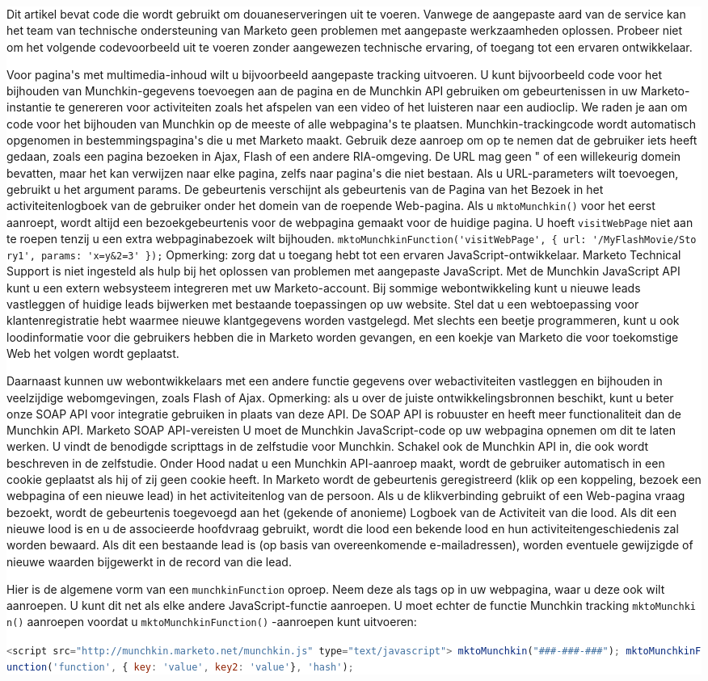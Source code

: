 Dit artikel bevat code die wordt gebruikt om douaneserveringen uit te voeren. Vanwege de aangepaste aard van de service kan het team van technische ondersteuning van Marketo geen problemen met aangepaste werkzaamheden oplossen. Probeer niet om het volgende codevoorbeeld uit te voeren zonder aangewezen technische ervaring, of toegang tot een ervaren ontwikkelaar.

Voor pagina&#39;s met multimedia-inhoud wilt u bijvoorbeeld aangepaste tracking uitvoeren. U kunt bijvoorbeeld code voor het bijhouden van Munchkin-gegevens toevoegen aan de pagina en de Munchkin API gebruiken om gebeurtenissen in uw Marketo-instantie te genereren voor activiteiten zoals het afspelen van een video of het luisteren naar een audioclip. We raden je aan om code voor het bijhouden van Munchkin op de meeste of alle webpagina&#39;s te plaatsen. Munchkin-trackingcode wordt automatisch opgenomen in bestemmingspagina&#39;s die u met Marketo maakt. Gebruik deze aanroep om op te nemen dat de gebruiker iets heeft gedaan, zoals een pagina bezoeken in Ajax, Flash of een andere RIA-omgeving. De URL mag geen &quot; of een willekeurig domein bevatten, maar het kan verwijzen naar elke pagina, zelfs naar pagina&#39;s die niet bestaan. Als u URL-parameters wilt toevoegen, gebruikt u het argument params.
De gebeurtenis verschijnt als gebeurtenis van de Pagina van het Bezoek in het activiteitenlogboek van de gebruiker onder het domein van de roepende Web-pagina. Als u `mktoMunchkin()` voor het eerst aanroept, wordt altijd een bezoekgebeurtenis voor de webpagina gemaakt voor de huidige pagina. U hoeft `visitWebPage` niet aan te roepen tenzij u een extra webpaginabezoek wilt bijhouden. `mktoMunchkinFunction('visitWebPage', { url: '/MyFlashMovie/Story1', params: 'x=y&2=3' });` Opmerking: zorg dat u toegang hebt tot een ervaren JavaScript-ontwikkelaar. Marketo Technical Support is niet ingesteld als hulp bij het oplossen van problemen met aangepaste JavaScript. Met de Munchkin JavaScript API kunt u een extern websysteem integreren met uw Marketo-account. Bij sommige webontwikkeling kunt u nieuwe leads vastleggen of huidige leads bijwerken met bestaande toepassingen op uw website. Stel dat u een webtoepassing voor klantenregistratie hebt waarmee nieuwe klantgegevens worden vastgelegd. Met slechts een beetje programmeren, kunt u ook loodinformatie voor die gebruikers hebben die in Marketo worden gevangen, en een koekje van Marketo die voor toekomstige Web het volgen wordt geplaatst.

Daarnaast kunnen uw webontwikkelaars met een andere functie gegevens over webactiviteiten vastleggen en bijhouden in veelzijdige webomgevingen, zoals Flash of Ajax. Opmerking: als u over de juiste ontwikkelingsbronnen beschikt, kunt u beter onze SOAP API voor integratie gebruiken in plaats van deze API. De SOAP API is robuuster en heeft meer functionaliteit dan de Munchkin API. Marketo SOAP API-vereisten U moet de Munchkin JavaScript-code op uw webpagina opnemen om dit te laten werken. U vindt de benodigde scripttags in de zelfstudie voor Munchkin. Schakel ook de Munchkin API in, die ook wordt beschreven in de zelfstudie.
Onder Hood nadat u een Munchkin API-aanroep maakt, wordt de gebruiker automatisch in een cookie geplaatst als hij of zij geen cookie heeft. In Marketo wordt de gebeurtenis geregistreerd (klik op een koppeling, bezoek een webpagina of een nieuwe lead) in het activiteitenlog van de persoon. Als u de klikverbinding gebruikt of een Web-pagina vraag bezoekt, wordt de gebeurtenis toegevoegd aan het (gekende of anonieme) Logboek van de Activiteit van die lood. Als dit een nieuwe lood is en u de associeerde hoofdvraag gebruikt, wordt die lood een bekende lood en hun activiteitengeschiedenis zal worden bewaard. Als dit een bestaande lead is (op basis van overeenkomende e-mailadressen), worden eventuele gewijzigde of nieuwe waarden bijgewerkt in de record van die lead.

Hier is de algemene vorm van een `munchkinFunction` oproep. Neem deze als tags op in uw webpagina, waar u deze ook wilt aanroepen. U kunt dit net als elke andere JavaScript-functie aanroepen. U moet echter de functie Munchkin tracking `mktoMunchkin()` aanroepen voordat u `mktoMunchkinFunction()` -aanroepen kunt uitvoeren:

```javascript
<script src="http://munchkin.marketo.net/munchkin.js" type="text/javascript"> mktoMunchkin("###-###-###"); mktoMunchkinFunction('function', { key: 'value', key2: 'value'}, 'hash');
```
